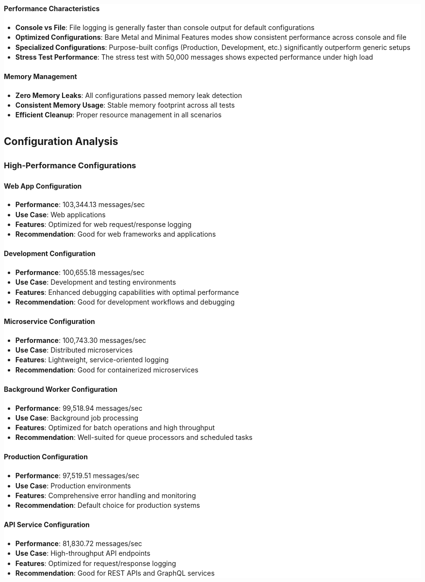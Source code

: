 #### **Performance Characteristics**
- **Console vs File**: File logging is generally faster than console output for default configurations
- **Optimized Configurations**: Bare Metal and Minimal Features modes show consistent performance across console and file
- **Specialized Configurations**: Purpose-built configs (Production, Development, etc.) significantly outperform generic setups
- **Stress Test Performance**: The stress test with 50,000 messages shows expected performance under high load

#### **Memory Management**
- **Zero Memory Leaks**: All configurations passed memory leak detection
- **Consistent Memory Usage**: Stable memory footprint across all tests
- **Efficient Cleanup**: Proper resource management in all scenarios

## Configuration Analysis

### High-Performance Configurations

#### Web App Configuration
- **Performance**: 103,344.13 messages/sec
- **Use Case**: Web applications
- **Features**: Optimized for web request/response logging
- **Recommendation**: Good for web frameworks and applications

#### Development Configuration
- **Performance**: 100,655.18 messages/sec
- **Use Case**: Development and testing environments
- **Features**: Enhanced debugging capabilities with optimal performance
- **Recommendation**: Good for development workflows and debugging

#### Microservice Configuration
- **Performance**: 100,743.30 messages/sec
- **Use Case**: Distributed microservices
- **Features**: Lightweight, service-oriented logging
- **Recommendation**: Good for containerized microservices

#### Background Worker Configuration
- **Performance**: 99,518.94 messages/sec
- **Use Case**: Background job processing
- **Features**: Optimized for batch operations and high throughput
- **Recommendation**: Well-suited for queue processors and scheduled tasks

#### Production Configuration
- **Performance**: 97,519.51 messages/sec
- **Use Case**: Production environments
- **Features**: Comprehensive error handling and monitoring
- **Recommendation**: Default choice for production systems

#### API Service Configuration
- **Performance**: 81,830.72 messages/sec
- **Use Case**: High-throughput API endpoints
- **Features**: Optimized for request/response logging
- **Recommendation**: Good for REST APIs and GraphQL services
